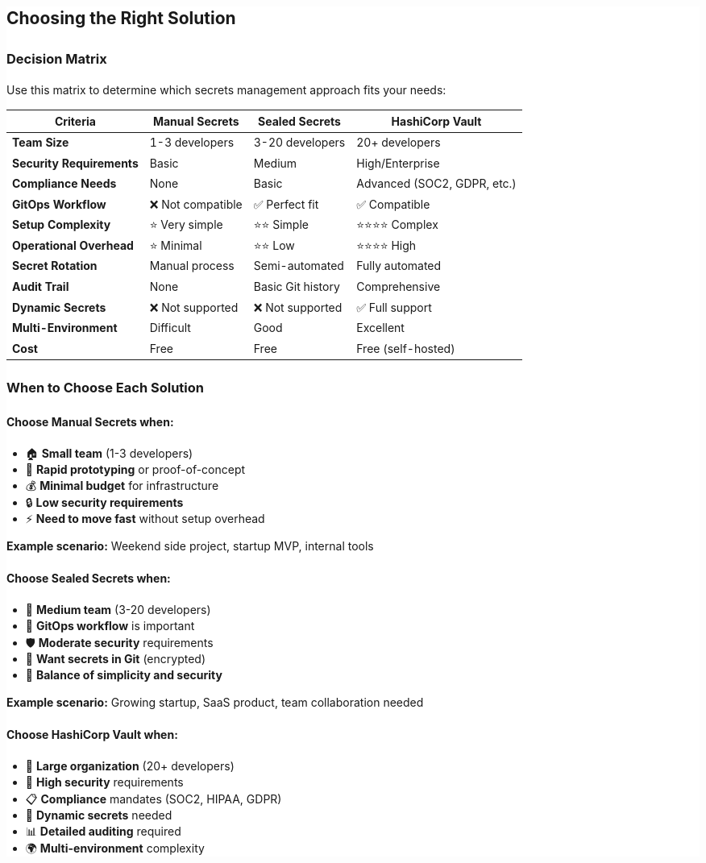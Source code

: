 ## Choosing the Right Solution

### Decision Matrix

Use this matrix to determine which secrets management approach fits your needs:

| Criteria                  | Manual Secrets    | Sealed Secrets    | HashiCorp Vault             |
| ------------------------- | ----------------- | ----------------- | --------------------------- |
| **Team Size**             | 1-3 developers    | 3-20 developers   | 20+ developers              |
| **Security Requirements** | Basic             | Medium            | High/Enterprise             |
| **Compliance Needs**      | None              | Basic             | Advanced (SOC2, GDPR, etc.) |
| **GitOps Workflow**       | ❌ Not compatible | ✅ Perfect fit    | ✅ Compatible               |
| **Setup Complexity**      | ⭐ Very simple    | ⭐⭐ Simple       | ⭐⭐⭐⭐ Complex            |
| **Operational Overhead**  | ⭐ Minimal        | ⭐⭐ Low          | ⭐⭐⭐⭐ High               |
| **Secret Rotation**       | Manual process    | Semi-automated    | Fully automated             |
| **Audit Trail**           | None              | Basic Git history | Comprehensive               |
| **Dynamic Secrets**       | ❌ Not supported  | ❌ Not supported  | ✅ Full support             |
| **Multi-Environment**     | Difficult         | Good              | Excellent                   |
| **Cost**                  | Free              | Free              | Free (self-hosted)          |

### When to Choose Each Solution

#### Choose **Manual Secrets** when:

- 🏠 **Small team** (1-3 developers)
- 🚀 **Rapid prototyping** or proof-of-concept
- 💰 **Minimal budget** for infrastructure
- 🔒 **Low security requirements**
- ⚡ **Need to move fast** without setup overhead

**Example scenario:** Weekend side project, startup MVP, internal tools

#### Choose **Sealed Secrets** when:

- 👥 **Medium team** (3-20 developers)
- 🔄 **GitOps workflow** is important
- 🛡️ **Moderate security** requirements
- 📝 **Want secrets in Git** (encrypted)
- 🎯 **Balance of simplicity and security**

**Example scenario:** Growing startup, SaaS product, team collaboration needed

#### Choose **HashiCorp Vault** when:

- 🏢 **Large organization** (20+ developers)
- 🔐 **High security** requirements
- 📋 **Compliance** mandates (SOC2, HIPAA, GDPR)
- 🔄 **Dynamic secrets** needed
- 📊 **Detailed auditing** required
- 🌍 **Multi-environment** complexity
